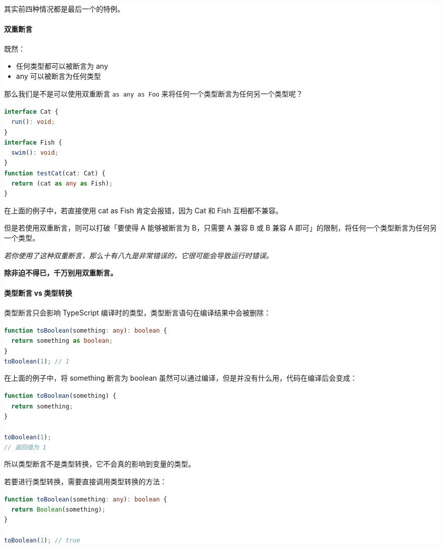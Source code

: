 其实前四种情况都是最后一个的特例。

#### 双重断言

既然：

- 任何类型都可以被断言为 any
- any 可以被断言为任何类型

那么我们是不是可以使用双重断言 `as any as Foo` 来将任何一个类型断言为任何另一个类型呢？

```ts
interface Cat {
  run(): void;
}
interface Fish {
  swim(): void;
}
function testCat(cat: Cat) {
  return (cat as any as Fish);
}
```

在上面的例子中，若直接使用 cat as Fish 肯定会报错，因为 Cat 和 Fish 互相都不兼容。

但是若使用双重断言，则可以打破「要使得 A 能够被断言为 B，只需要 A 兼容 B 或 B 兼容 A 即可」的限制，将任何一个类型断言为任何另一个类型。

*若你使用了这种双重断言，那么十有八九是非常错误的，它很可能会导致运行时错误。*

**除非迫不得已，千万别用双重断言。**

#### 类型断言 vs 类型转换

类型断言只会影响 TypeScript 编译时的类型，类型断言语句在编译结果中会被删除：

```ts
function toBoolean(something: any): boolean {
  return something as boolean;
}
toBoolean(1); // 1
```

在上面的例子中，将 something 断言为 boolean 虽然可以通过编译，但是并没有什么用，代码在编译后会变成：

```ts
function toBoolean(something) {
  return something;
}

toBoolean(1);
// 返回值为 1
```

所以类型断言不是类型转换，它不会真的影响到变量的类型。

若要进行类型转换，需要直接调用类型转换的方法：

```ts
function toBoolean(something: any): boolean {
  return Boolean(something);
}

toBoolean(1); // true
```
